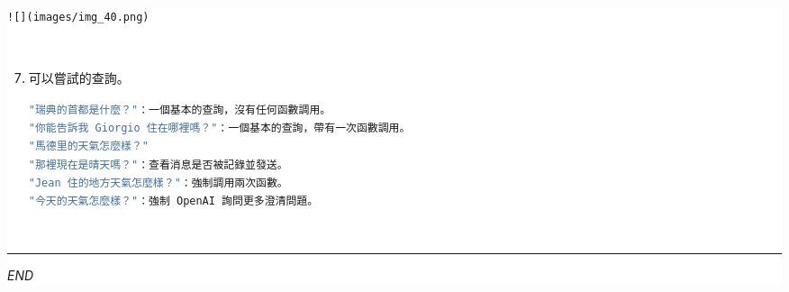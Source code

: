     ![](images/img_40.png)

<br>

7. 可以嘗試的查詢。

    ```bash
    "瑞典的首都是什麼？"：一個基本的查詢，沒有任何函數調用。
    "你能告訴我 Giorgio 住在哪裡嗎？"：一個基本的查詢，帶有一次函數調用。
    "馬德里的天氣怎麼樣？"
    "那裡現在是晴天嗎？"：查看消息是否被記錄並發送。
    "Jean 住的地方天氣怎麼樣？"：強制調用兩次函數。
    "今天的天氣怎麼樣？"：強制 OpenAI 詢問更多澄清問題。
    ```

<br>

___

_END_